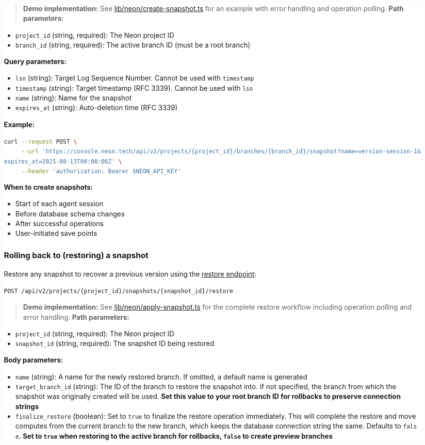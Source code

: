 > **Demo implementation:** See [lib/neon/create-snapshot.ts](https://github.com/neondatabase-labs/snapshots-as-checkpoints-demo/blob/main/lib/neon/create-snapshot.ts) for an example with error handling and operation polling.
> **Path parameters:**

- `project_id` (string, required): The Neon project ID
- `branch_id` (string, required): The active branch ID (must be a root branch)

**Query parameters:**

- `lsn` (string): Target Log Sequence Number. Cannot be used with `timestamp`
- `timestamp` (string): Target timestamp (RFC 3339). Cannot be used with `lsn`
- `name` (string): Name for the snapshot
- `expires_at` (string): Auto-deletion time (RFC 3339)

**Example:**

```bash
curl --request POST \
     --url 'https://console.neon.tech/api/v2/projects/{project_id}/branches/{branch_id}/snapshot?name=version-session-1&expires_at=2025-08-13T00:00:00Z' \
     --header 'authorization: Bearer $NEON_API_KEY'
```

**When to create snapshots:**

- Start of each agent session
- Before database schema changes
- After successful operations
- User-initiated save points

### Rolling back to (restoring) a snapshot

Restore any snapshot to recover a previous version using the [restore endpoint](https://api-docs.neon.tech/reference/restoresnapshot):

```bash
POST /api/v2/projects/{project_id}/snapshots/{snapshot_id}/restore
```

> **Demo implementation:** See [lib/neon/apply-snapshot.ts](https://github.com/neondatabase-labs/snapshots-as-checkpoints-demo/blob/main/lib/neon/apply-snapshot.ts) for the complete restore workflow including operation polling and error handling.
> **Path parameters:**

- `project_id` (string, required): The Neon project ID
- `snapshot_id` (string, required): The snapshot ID being restored

**Body parameters:**

- `name` (string): A name for the newly restored branch. If omitted, a default name is generated
- `target_branch_id` (string): The ID of the branch to restore the snapshot into. If not specified, the branch from which the snapshot was originally created will be used. **Set this value to your root branch ID for rollbacks to preserve connection strings**
- `finalize_restore` (boolean): Set to `true` to finalize the restore operation immediately. This will complete the restore and move computes from the current branch to the new branch, which keeps the database connection string the same. Defaults to `false`. **Set to `true` when restoring to the active branch for rollbacks, `false` to create preview branches**
